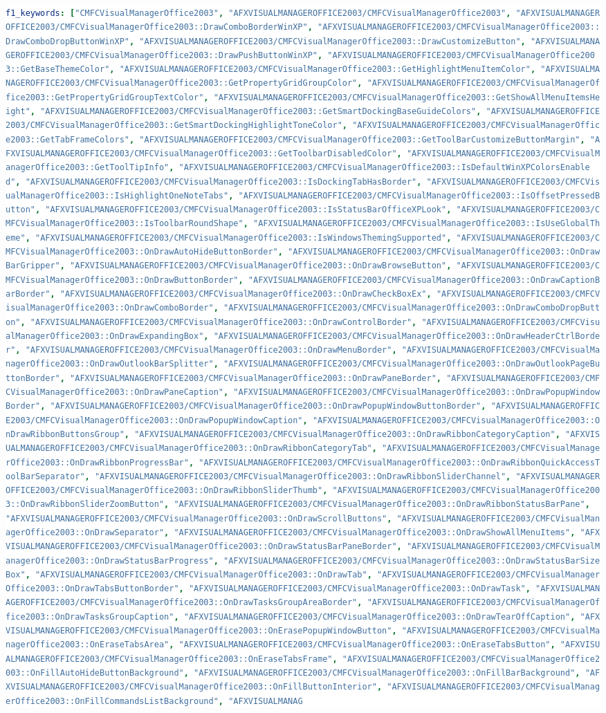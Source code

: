 ```yaml
f1_keywords: ["CMFCVisualManagerOffice2003", "AFXVISUALMANAGEROFFICE2003/CMFCVisualManagerOffice2003", "AFXVISUALMANAGEROFFICE2003/CMFCVisualManagerOffice2003::DrawComboBorderWinXP", "AFXVISUALMANAGEROFFICE2003/CMFCVisualManagerOffice2003::DrawComboDropButtonWinXP", "AFXVISUALMANAGEROFFICE2003/CMFCVisualManagerOffice2003::DrawCustomizeButton", "AFXVISUALMANAGEROFFICE2003/CMFCVisualManagerOffice2003::DrawPushButtonWinXP", "AFXVISUALMANAGEROFFICE2003/CMFCVisualManagerOffice2003::GetBaseThemeColor", "AFXVISUALMANAGEROFFICE2003/CMFCVisualManagerOffice2003::GetHighlightMenuItemColor", "AFXVISUALMANAGEROFFICE2003/CMFCVisualManagerOffice2003::GetPropertyGridGroupColor", "AFXVISUALMANAGEROFFICE2003/CMFCVisualManagerOffice2003::GetPropertyGridGroupTextColor", "AFXVISUALMANAGEROFFICE2003/CMFCVisualManagerOffice2003::GetShowAllMenuItemsHeight", "AFXVISUALMANAGEROFFICE2003/CMFCVisualManagerOffice2003::GetSmartDockingBaseGuideColors", "AFXVISUALMANAGEROFFICE2003/CMFCVisualManagerOffice2003::GetSmartDockingHighlightToneColor", "AFXVISUALMANAGEROFFICE2003/CMFCVisualManagerOffice2003::GetTabFrameColors", "AFXVISUALMANAGEROFFICE2003/CMFCVisualManagerOffice2003::GetToolBarCustomizeButtonMargin", "AFXVISUALMANAGEROFFICE2003/CMFCVisualManagerOffice2003::GetToolbarDisabledColor", "AFXVISUALMANAGEROFFICE2003/CMFCVisualManagerOffice2003::GetToolTipInfo", "AFXVISUALMANAGEROFFICE2003/CMFCVisualManagerOffice2003::IsDefaultWinXPColorsEnabled", "AFXVISUALMANAGEROFFICE2003/CMFCVisualManagerOffice2003::IsDockingTabHasBorder", "AFXVISUALMANAGEROFFICE2003/CMFCVisualManagerOffice2003::IsHighlightOneNoteTabs", "AFXVISUALMANAGEROFFICE2003/CMFCVisualManagerOffice2003::IsOffsetPressedButton", "AFXVISUALMANAGEROFFICE2003/CMFCVisualManagerOffice2003::IsStatusBarOfficeXPLook", "AFXVISUALMANAGEROFFICE2003/CMFCVisualManagerOffice2003::IsToolbarRoundShape", "AFXVISUALMANAGEROFFICE2003/CMFCVisualManagerOffice2003::IsUseGlobalTheme", "AFXVISUALMANAGEROFFICE2003/CMFCVisualManagerOffice2003::IsWindowsThemingSupported", "AFXVISUALMANAGEROFFICE2003/CMFCVisualManagerOffice2003::OnDrawAutoHideButtonBorder", "AFXVISUALMANAGEROFFICE2003/CMFCVisualManagerOffice2003::OnDrawBarGripper", "AFXVISUALMANAGEROFFICE2003/CMFCVisualManagerOffice2003::OnDrawBrowseButton", "AFXVISUALMANAGEROFFICE2003/CMFCVisualManagerOffice2003::OnDrawButtonBorder", "AFXVISUALMANAGEROFFICE2003/CMFCVisualManagerOffice2003::OnDrawCaptionBarBorder", "AFXVISUALMANAGEROFFICE2003/CMFCVisualManagerOffice2003::OnDrawCheckBoxEx", "AFXVISUALMANAGEROFFICE2003/CMFCVisualManagerOffice2003::OnDrawComboBorder", "AFXVISUALMANAGEROFFICE2003/CMFCVisualManagerOffice2003::OnDrawComboDropButton", "AFXVISUALMANAGEROFFICE2003/CMFCVisualManagerOffice2003::OnDrawControlBorder", "AFXVISUALMANAGEROFFICE2003/CMFCVisualManagerOffice2003::OnDrawExpandingBox", "AFXVISUALMANAGEROFFICE2003/CMFCVisualManagerOffice2003::OnDrawHeaderCtrlBorder", "AFXVISUALMANAGEROFFICE2003/CMFCVisualManagerOffice2003::OnDrawMenuBorder", "AFXVISUALMANAGEROFFICE2003/CMFCVisualManagerOffice2003::OnDrawOutlookBarSplitter", "AFXVISUALMANAGEROFFICE2003/CMFCVisualManagerOffice2003::OnDrawOutlookPageButtonBorder", "AFXVISUALMANAGEROFFICE2003/CMFCVisualManagerOffice2003::OnDrawPaneBorder", "AFXVISUALMANAGEROFFICE2003/CMFCVisualManagerOffice2003::OnDrawPaneCaption", "AFXVISUALMANAGEROFFICE2003/CMFCVisualManagerOffice2003::OnDrawPopupWindowBorder", "AFXVISUALMANAGEROFFICE2003/CMFCVisualManagerOffice2003::OnDrawPopupWindowButtonBorder", "AFXVISUALMANAGEROFFICE2003/CMFCVisualManagerOffice2003::OnDrawPopupWindowCaption", "AFXVISUALMANAGEROFFICE2003/CMFCVisualManagerOffice2003::OnDrawRibbonButtonsGroup", "AFXVISUALMANAGEROFFICE2003/CMFCVisualManagerOffice2003::OnDrawRibbonCategoryCaption", "AFXVISUALMANAGEROFFICE2003/CMFCVisualManagerOffice2003::OnDrawRibbonCategoryTab", "AFXVISUALMANAGEROFFICE2003/CMFCVisualManagerOffice2003::OnDrawRibbonProgressBar", "AFXVISUALMANAGEROFFICE2003/CMFCVisualManagerOffice2003::OnDrawRibbonQuickAccessToolBarSeparator", "AFXVISUALMANAGEROFFICE2003/CMFCVisualManagerOffice2003::OnDrawRibbonSliderChannel", "AFXVISUALMANAGEROFFICE2003/CMFCVisualManagerOffice2003::OnDrawRibbonSliderThumb", "AFXVISUALMANAGEROFFICE2003/CMFCVisualManagerOffice2003::OnDrawRibbonSliderZoomButton", "AFXVISUALMANAGEROFFICE2003/CMFCVisualManagerOffice2003::OnDrawRibbonStatusBarPane", "AFXVISUALMANAGEROFFICE2003/CMFCVisualManagerOffice2003::OnDrawScrollButtons", "AFXVISUALMANAGEROFFICE2003/CMFCVisualManagerOffice2003::OnDrawSeparator", "AFXVISUALMANAGEROFFICE2003/CMFCVisualManagerOffice2003::OnDrawShowAllMenuItems", "AFXVISUALMANAGEROFFICE2003/CMFCVisualManagerOffice2003::OnDrawStatusBarPaneBorder", "AFXVISUALMANAGEROFFICE2003/CMFCVisualManagerOffice2003::OnDrawStatusBarProgress", "AFXVISUALMANAGEROFFICE2003/CMFCVisualManagerOffice2003::OnDrawStatusBarSizeBox", "AFXVISUALMANAGEROFFICE2003/CMFCVisualManagerOffice2003::OnDrawTab", "AFXVISUALMANAGEROFFICE2003/CMFCVisualManagerOffice2003::OnDrawTabsButtonBorder", "AFXVISUALMANAGEROFFICE2003/CMFCVisualManagerOffice2003::OnDrawTask", "AFXVISUALMANAGEROFFICE2003/CMFCVisualManagerOffice2003::OnDrawTasksGroupAreaBorder", "AFXVISUALMANAGEROFFICE2003/CMFCVisualManagerOffice2003::OnDrawTasksGroupCaption", "AFXVISUALMANAGEROFFICE2003/CMFCVisualManagerOffice2003::OnDrawTearOffCaption", "AFXVISUALMANAGEROFFICE2003/CMFCVisualManagerOffice2003::OnErasePopupWindowButton", "AFXVISUALMANAGEROFFICE2003/CMFCVisualManagerOffice2003::OnEraseTabsArea", "AFXVISUALMANAGEROFFICE2003/CMFCVisualManagerOffice2003::OnEraseTabsButton", "AFXVISUALMANAGEROFFICE2003/CMFCVisualManagerOffice2003::OnEraseTabsFrame", "AFXVISUALMANAGEROFFICE2003/CMFCVisualManagerOffice2003::OnFillAutoHideButtonBackground", "AFXVISUALMANAGEROFFICE2003/CMFCVisualManagerOffice2003::OnFillBarBackground", "AFXVISUALMANAGEROFFICE2003/CMFCVisualManagerOffice2003::OnFillButtonInterior", "AFXVISUALMANAGEROFFICE2003/CMFCVisualManagerOffice2003::OnFillCommandsListBackground", "AFXVISUALMANAG
```